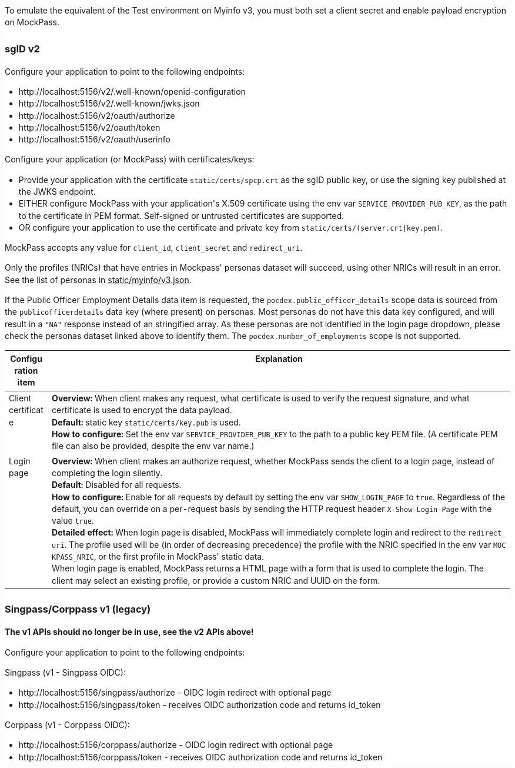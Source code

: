 To emulate the equivalent of the Test environment on Myinfo v3, you must both
set a client secret and enable payload encryption on MockPass.

### sgID v2

Configure your application to point to the following endpoints:

- http://localhost:5156/v2/.well-known/openid-configuration
- http://localhost:5156/v2/.well-known/jwks.json
- http://localhost:5156/v2/oauth/authorize
- http://localhost:5156/v2/oauth/token
- http://localhost:5156/v2/oauth/userinfo

Configure your application (or MockPass) with certificates/keys:

- Provide your application with the certificate `static/certs/spcp.crt` as the
  sgID public key, or use the signing key published at the JWKS endpoint.
- EITHER configure MockPass with your application's X.509 certificate using the
  env var `SERVICE_PROVIDER_PUB_KEY`, as the path to the certificate in PEM
  format. Self-signed or untrusted certificates are supported.
- OR configure your application to use the certificate and private key
  from `static/certs/(server.crt|key.pem)`.

MockPass accepts any value for `client_id`, `client_secret` and `redirect_uri`.

Only the profiles (NRICs) that have entries in Mockpass' personas dataset will
succeed, using other NRICs will result in an error. See the list of personas in 
[static/myinfo/v3.json](static/myinfo/v3.json).

If the Public Officer Employment Details data item is requested, the 
`pocdex.public_officer_details` scope data is sourced from the
`publicofficerdetails` data key (where present) on personas.
Most personas do not have this data key configured, and will result in a `"NA"`
response instead of an stringified array. As these personas are not identified
in the login page dropdown, please check the personas dataset linked above to
identify them.
The `pocdex.number_of_employments` scope is not supported.

| Configuration item | Explanation |
|---|---|
| Client certificate | **Overview:** When client makes any request, what certificate is used to verify the request signature, and what certificate is used to encrypt the data payload. <br> **Default:** static key `static/certs/key.pub` is used. <br> **How to configure:** Set the env var `SERVICE_PROVIDER_PUB_KEY` to the path to a public key PEM file. (A certificate PEM file can also be provided, despite the env var name.) |
| Login page | **Overview:** When client makes an authorize request, whether MockPass sends the client to a login page, instead of completing the login silently. <br> **Default:** Disabled for all requests. <br> **How to configure:** Enable for all requests by default by setting the env var `SHOW_LOGIN_PAGE` to `true`. Regardless of the default, you can override on a per-request basis by sending the HTTP request header `X-Show-Login-Page` with the value `true`. <br> **Detailed effect:** When login page is disabled, MockPass will immediately complete login and redirect to the `redirect_uri`. The profile used will be (in order of decreasing precedence) the profile with the NRIC specified in the env var `MOCKPASS_NRIC`, or the first profile in MockPass' static data. <br> When login page is enabled, MockPass returns a HTML page with a form that is used to complete the login. The client may select an existing profile, or provide a custom NRIC and UUID on the form. |

### Singpass/Corppass v1 (legacy)

**The v1 APIs should no longer be in use, see the v2 APIs above!**

Configure your application to point to the following endpoints:

Singpass (v1 - Singpass OIDC):
 - http://localhost:5156/singpass/authorize - OIDC login redirect with optional page
 - http://localhost:5156/singpass/token - receives OIDC authorization code and returns id_token

Corppass (v1 - Corppass OIDC):
 - http://localhost:5156/corppass/authorize - OIDC login redirect with optional page
 - http://localhost:5156/corppass/token - receives OIDC authorization code and returns id_token
